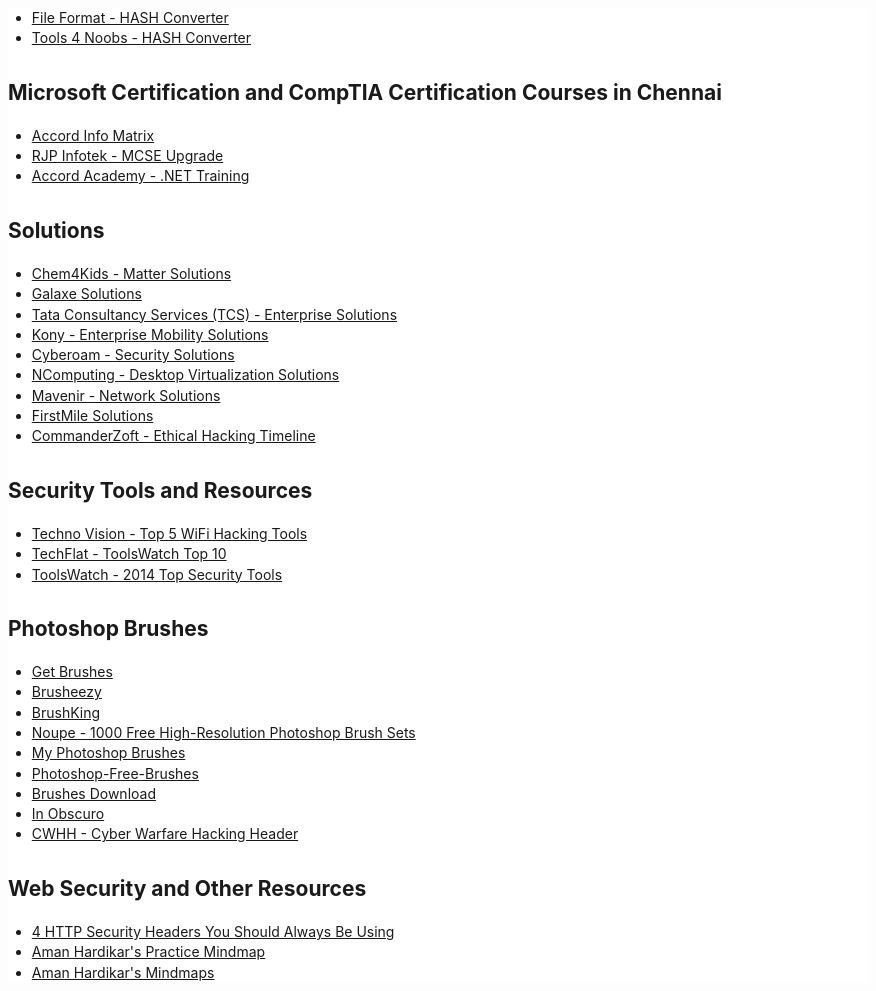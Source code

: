 - [File Format - HASH Converter](http://www.fileformat.info/tool/hash.htm?text=505be7e39328a96ccf09e6ebbf94b83e)
- [Tools 4 Noobs - HASH Converter](http://www.tools4noobs.com/online_tools/hash/)

## Microsoft Certification and CompTIA Certification Courses in Chennai

- [Accord Info Matrix](http://www.accordedu.com/hardware-networking-training-in-chennai.php)
- [RJP Infotek - MCSE Upgrade](http://rjpinfotek.com/mcse_upgrade.php?gclid=CJqn_73XnboCFYIn4godhz4AnQ)
- [Accord Academy - .NET Training](http://www.accordacademy.in/dot-net-training-in-chennai.php)

## Solutions

- [Chem4Kids - Matter Solutions](http://www.chem4kids.com/files/matter_solution.html)
- [Galaxe Solutions](http://www.galaxesolutions.com/)
- [Tata Consultancy Services (TCS) - Enterprise Solutions](http://www.tcs.com/OFFERINGS/ENTERPRISE_SOLUTIONS/Pages/default.aspx)
- [Kony - Enterprise Mobility Solutions](http://www.kony.com/)
- [Cyberoam - Security Solutions](http://www.cyberoam.com/solutionsoverview.html)
- [NComputing - Desktop Virtualization Solutions](http://www.ncomputing.com/solutions/overview)
- [Mavenir - Network Solutions](http://www.mavenir.com/)
- [FirstMile Solutions](http://www.firstmilesolutions.com/)
- [CommanderZoft - Ethical Hacking Timeline](http://www.commanderzoft.com/BTW-Ethical-Hacking-Timeline)

## Security Tools and Resources

- [Techno Vision - Top 5 WiFi Hacking Tools](http://www.techno-vision.tk/top-5-wifi-hacking-tools/)
- [TechFlat - ToolsWatch Top 10](http://techflat.in/softwares-released/security-tools-tools-released-2/toolswatch-top-10/)
- [ToolsWatch - 2014 Top Security Tools](http://www.toolswatch.org/2015/01/2014-top-security-tools-as-voted-by-toolswatch-org-readers/)

## Photoshop Brushes

- [Get Brushes](http://getbrushes.com/)
- [Brusheezy](http://www.brusheezy.com/)
- [BrushKing](http://www.brushking.eu/)
- [Noupe - 1000 Free High-Resolution Photoshop Brush Sets](http://www.noupe.com/photoshop/1000-free-high-resolution-photoshop-brush-sets.html)
- [My Photoshop Brushes](http://myphotoshopbrushes.com/)
- [Photoshop-Free-Brushes](http://photoshop-free-brushes.com/)
- [Brushes Download](http://www.brushesdownload.com/)
- [In Obscuro](http://inobscuro.com/)
- [CWHH - Cyber Warfare Hacking Header](http://cwhh.cysecurity.org/?page_id=39)

## Web Security and Other Resources

- [4 HTTP Security Headers You Should Always Be Using](http://ibuildings.nl/blog/2013/03/4-http-security-headers-you-should-always-be-using)
- [Aman Hardikar's Practice Mindmap](http://www.amanhardikar.com/mindmaps/Practice.html)
- [Aman Hardikar's Mindmaps](http://www.amanhardikar.com/mindmaps.html)
